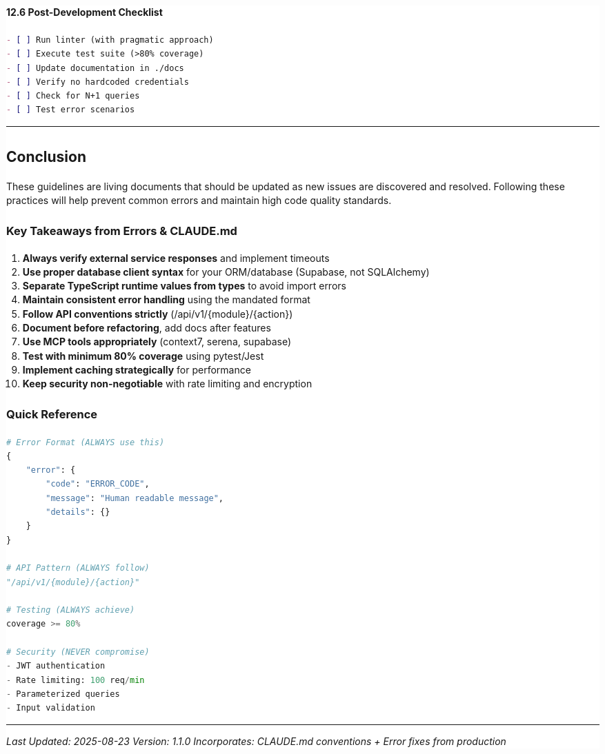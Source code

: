 #### 12.6 Post-Development Checklist
```markdown
- [ ] Run linter (with pragmatic approach)
- [ ] Execute test suite (>80% coverage)
- [ ] Update documentation in ./docs
- [ ] Verify no hardcoded credentials
- [ ] Check for N+1 queries
- [ ] Test error scenarios
```

---

## Conclusion

These guidelines are living documents that should be updated as new issues are discovered and resolved. Following these practices will help prevent common errors and maintain high code quality standards.

### Key Takeaways from Errors & CLAUDE.md

1. **Always verify external service responses** and implement timeouts
2. **Use proper database client syntax** for your ORM/database (Supabase, not SQLAlchemy)
3. **Separate TypeScript runtime values from types** to avoid import errors
4. **Maintain consistent error handling** using the mandated format
5. **Follow API conventions strictly** (/api/v1/{module}/{action})
6. **Document before refactoring**, add docs after features
7. **Use MCP tools appropriately** (context7, serena, supabase)
8. **Test with minimum 80% coverage** using pytest/Jest
9. **Implement caching strategically** for performance
10. **Keep security non-negotiable** with rate limiting and encryption

### Quick Reference

```python
# Error Format (ALWAYS use this)
{
    "error": {
        "code": "ERROR_CODE",
        "message": "Human readable message",
        "details": {}
    }
}

# API Pattern (ALWAYS follow)
"/api/v1/{module}/{action}"

# Testing (ALWAYS achieve)
coverage >= 80%

# Security (NEVER compromise)
- JWT authentication
- Rate limiting: 100 req/min
- Parameterized queries
- Input validation
```

---

*Last Updated: 2025-08-23*
*Version: 1.1.0*
*Incorporates: CLAUDE.md conventions + Error fixes from production*